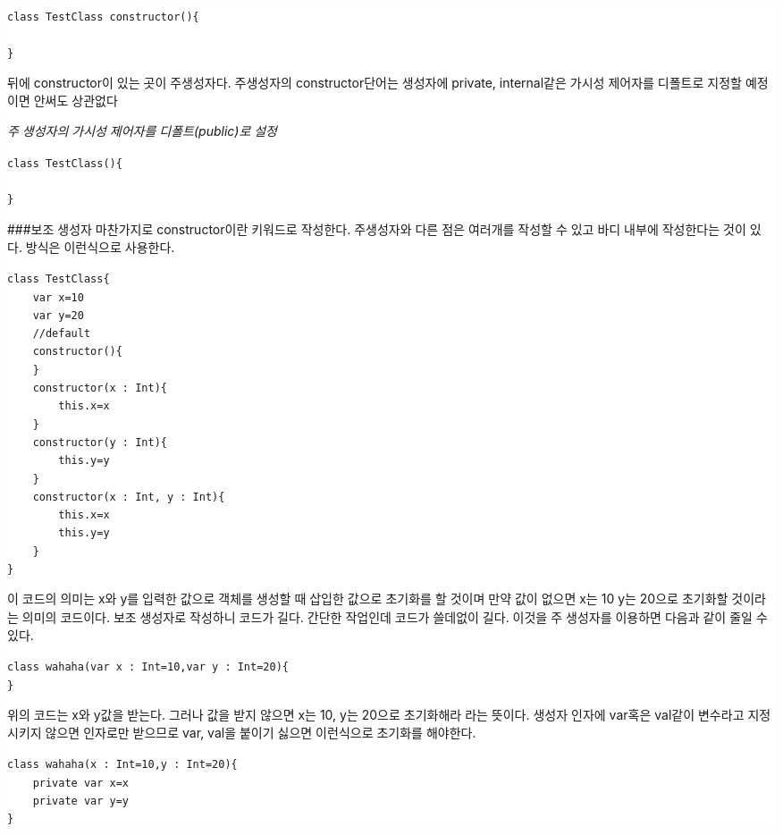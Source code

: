 ```
class TestClass constructor(){

}
```

뒤에 constructor이 있는 곳이 주생성자다. 주생성자의 constructor단어는 생성자에 private, internal같은 가시성 제어자를 디폴트로 지정할 예정이면 안써도 상관없다

*주 생성자의 가시성 제어자를 디폴트(public)로 설정*

```
class TestClass(){

}
```

###보조 생성자
마찬가지로 constructor이란 키워드로 작성한다.
주생성자와 다른 점은 여러개를 작성할 수 있고 바디 내부에 작성한다는 것이 있다.
방식은 이런식으로 사용한다.

```
class TestClass{
	var x=10
    var y=20
	//default
    constructor(){
    }
    constructor(x : Int){
    	this.x=x
    }
    constructor(y : Int){
    	this.y=y
    }
    constructor(x : Int, y : Int){
    	this.x=x
        this.y=y
    }
}
```

이 코드의 의미는 x와 y를 입력한 값으로 객체를 생성할 때 삽입한 값으로 초기화를 할 것이며 만약 값이 없으면 x는 10 y는 20으로 초기화할 것이라는 의미의 코드이다.
보조 생성자로 작성하니 코드가 길다. 간단한 작업인데 코드가 쓸데없이 길다.
이것을 주 생성자를 이용하면 다음과 같이 줄일 수 있다.

```
class wahaha(var x : Int=10,var y : Int=20){
}
```

위의 코드는 x와 y값을 받는다. 그러나 값을 받지 않으면 x는 10, y는 20으로 초기화해라 라는 뜻이다.
생성자 인자에 var혹은 val같이 변수라고 지정시키지 않으면 인자로만 받으므로 var, val을 붙이기 싫으면 이런식으로 초기화를 해야한다.

```
class wahaha(x : Int=10,y : Int=20){
	private var x=x
    private var y=y
}
```
